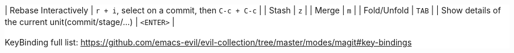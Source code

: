 | Rebase Interactively                               | `r + i`, select on a commit, then `C-c + C-c` |
| Stash                                              | `z`                                           |
| Merge                                              | `m`                                           |
| Fold/Unfold                                        | `TAB`                                         |
| Show details of the current unit(commit/stage/...) | `<ENTER>`                                     |

KeyBinding full list: <https://github.com/emacs-evil/evil-collection/tree/master/modes/magit#key-bindings>
